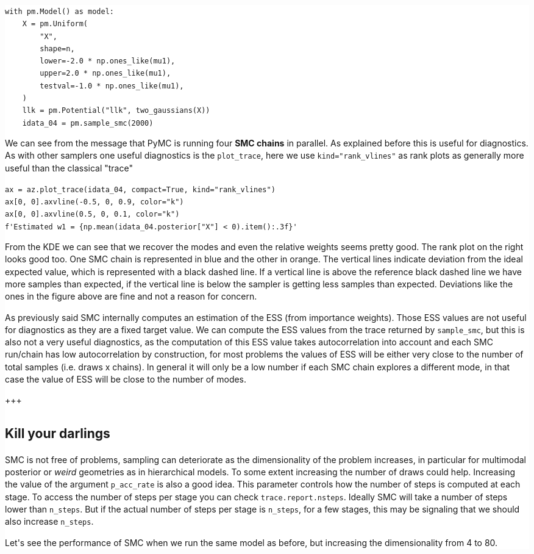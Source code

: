 ```{code-cell} ipython3
with pm.Model() as model:
    X = pm.Uniform(
        "X",
        shape=n,
        lower=-2.0 * np.ones_like(mu1),
        upper=2.0 * np.ones_like(mu1),
        testval=-1.0 * np.ones_like(mu1),
    )
    llk = pm.Potential("llk", two_gaussians(X))
    idata_04 = pm.sample_smc(2000)
```

We can see from the message that PyMC is running four **SMC chains** in parallel. As explained before this is useful for diagnostics. As with other samplers one useful diagnostics is the `plot_trace`, here we use `kind="rank_vlines"` as rank plots as generally more useful than the classical "trace"

```{code-cell} ipython3
ax = az.plot_trace(idata_04, compact=True, kind="rank_vlines")
ax[0, 0].axvline(-0.5, 0, 0.9, color="k")
ax[0, 0].axvline(0.5, 0, 0.1, color="k")
f'Estimated w1 = {np.mean(idata_04.posterior["X"] < 0).item():.3f}'
```

From the KDE we can see that we recover the modes and even the relative weights seems pretty good. The rank plot on the right looks good too. One SMC chain is represented in blue and the other in orange. The vertical lines indicate deviation from the ideal expected value, which is represented with a black dashed line. If a vertical line is above the reference black dashed line we have more samples than expected, if the vertical line is below the sampler is getting less samples than expected. Deviations like the ones in the figure above are fine and not a reason for concern.

As previously said SMC internally computes an estimation of the ESS (from importance weights). Those ESS values are not useful for diagnostics as they are a fixed target value. We can compute the ESS values from the trace returned by `sample_smc`, but this is also not a very useful diagnostics, as the computation of this ESS value takes autocorrelation into account and each SMC run/chain has low autocorrelation by construction, for most problems the values of ESS will be either very close to the number of total samples (i.e. draws x chains). In general it will only be a low number if each SMC chain explores a different mode, in that case the value of ESS will be close to the number of modes.

+++

## Kill your darlings

SMC is not free of problems, sampling can deteriorate as the dimensionality of the problem increases, in particular for multimodal posterior or _weird_ geometries as in hierarchical models. To some extent increasing the number of draws could help. Increasing the value of the argument `p_acc_rate` is also a good idea. This parameter controls how the number of steps is computed at each stage. To access the number of steps per stage you can check `trace.report.nsteps`. Ideally SMC will take a number of steps lower than `n_steps`. But if the actual number of steps per stage is `n_steps`, for a few stages, this may be signaling that we should also increase `n_steps`. 

Let's see the performance of SMC when we run the same model as before, but increasing the dimensionality from 4 to 80.
